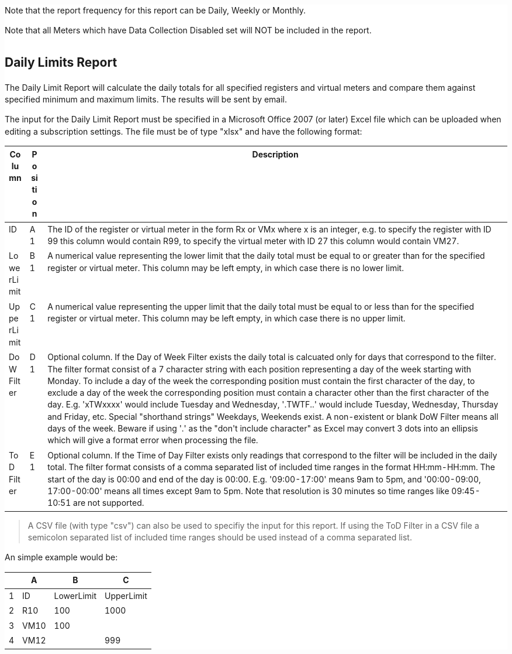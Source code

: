 Note that the report frequency for this report can be Daily, Weekly or Monthly. 

Note that all Meters which have Data Collection Disabled set will NOT be included in the report.

## Daily Limits Report
        
The Daily Limit Report will calculate the daily totals for all specified registers and virtual meters and compare them against specified minimum and maximum limits.
The results will be sent by email.

The input for the Daily Limit Report must be specified in a Microsoft Office 2007 (or later) Excel file which can be uploaded when editing a subscription settings. The file must be of type "xlsx" and
have the following format:
        
Column | Position | Description
-------|----------|------------                
ID | A1 | The ID of the register or virtual meter in the form Rx or VMx where x is an integer, e.g. to specify the register with ID 99 this column would contain R99, to specify the virtual meter with ID 27 this column would contain VM27.
LowerLimit | B1 | A numerical value representing the lower limit that the daily total must be equal to or greater than for the specified register or virtual meter. This column may be left empty, in which case there is no lower limit.
UpperLimit | C1 | A numerical value representing the upper limit that the daily total must be equal to or less than for the specified register or virtual meter. This column may be left empty, in which case there is no upper limit.
DoW Filter | D1 | Optional column. If the Day of Week Filter exists the daily total is calcuated only for days that correspond to the filter. The filter format consist of a 7 character string with each position representing a day of the week starting with Monday. To include a day of the week the corresponding position must contain the first character of the day, to exclude a day of the week the corresponding position must contain a character other than the first character of the day. E.g. 'xTWxxxx' would include Tuesday and Wednesday, '.TWTF..' would include Tuesday, Wednesday, Thursday and Friday, etc. Special "shorthand strings" Weekdays, Weekends exist. A non-existent or blank DoW Filter means all days of the week. Beware if using '.' as the "don't include character" as Excel may convert 3 dots into an ellipsis which will give a format error when processing the file. 
ToD Filter | E1 | Optional column. If the Time of Day Filter exists only readings that correspond to the filter will be included in the daily total. The filter format consists of a comma separated list of included time ranges in the format HH:mm-HH:mm. The start of the day is 00:00 and end of the day is 00:00. E.g. '09:00-17:00' means 9am to 5pm, and '00:00-09:00, 17:00-00:00' means all times except 9am to 5pm. Note that resolution is 30 minutes so time ranges like 09:45-10:51 are not supported.

> A CSV file (with type "csv") can also be used to specifiy the input for this report. If using the ToD Filter in a CSV file a semicolon separated list of included time ranges should be used instead of a comma separated list.
        
An simple example would be:
        
|   | A | B | C
|---|---|---|---
| 1 | ID | LowerLimit | UpperLimit
| 2 | R10 | 100 | 1000
| 3 | VM10 | 100 | | 
| 4 | VM12 | | 999
